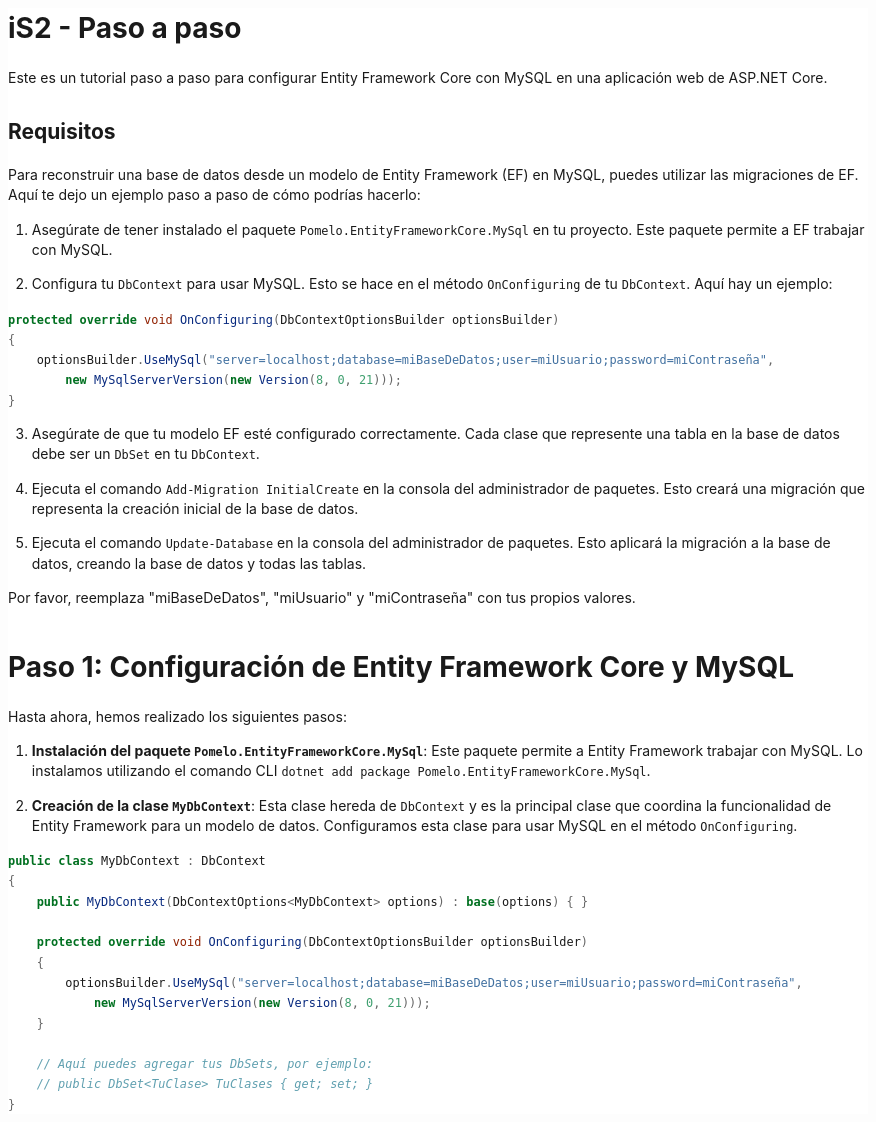 # iS2 - Paso a paso

Este es un tutorial paso a paso para configurar Entity Framework Core con MySQL en una aplicación web de ASP.NET Core.

## Requisitos
Para reconstruir una base de datos desde un modelo de Entity Framework (EF) en MySQL, puedes utilizar las migraciones de EF. Aquí te dejo un ejemplo paso a paso de cómo podrías hacerlo:

1. Asegúrate de tener instalado el paquete `Pomelo.EntityFrameworkCore.MySql` en tu proyecto. Este paquete permite a EF trabajar con MySQL.

2. Configura tu `DbContext` para usar MySQL. Esto se hace en el método `OnConfiguring` de tu `DbContext`. Aquí hay un ejemplo:

```csharp
protected override void OnConfiguring(DbContextOptionsBuilder optionsBuilder)
{
    optionsBuilder.UseMySql("server=localhost;database=miBaseDeDatos;user=miUsuario;password=miContraseña",
        new MySqlServerVersion(new Version(8, 0, 21)));
}
```

3. Asegúrate de que tu modelo EF esté configurado correctamente. Cada clase que represente una tabla en la base de datos debe ser un `DbSet` en tu `DbContext`.

4. Ejecuta el comando `Add-Migration InitialCreate` en la consola del administrador de paquetes. Esto creará una migración que representa la creación inicial de la base de datos.

5. Ejecuta el comando `Update-Database` en la consola del administrador de paquetes. Esto aplicará la migración a la base de datos, creando la base de datos y todas las tablas.

Por favor, reemplaza "miBaseDeDatos", "miUsuario" y "miContraseña" con tus propios valores.


# Paso 1: Configuración de Entity Framework Core y MySQL

Hasta ahora, hemos realizado los siguientes pasos:

1. **Instalación del paquete `Pomelo.EntityFrameworkCore.MySql`**: Este paquete permite a Entity Framework trabajar con MySQL. Lo instalamos utilizando el comando CLI `dotnet add package Pomelo.EntityFrameworkCore.MySql`.

2. **Creación de la clase `MyDbContext`**: Esta clase hereda de `DbContext` y es la principal clase que coordina la funcionalidad de Entity Framework para un modelo de datos. Configuramos esta clase para usar MySQL en el método `OnConfiguring`.

```csharp
public class MyDbContext : DbContext
{
    public MyDbContext(DbContextOptions<MyDbContext> options) : base(options) { }

    protected override void OnConfiguring(DbContextOptionsBuilder optionsBuilder)
    {
        optionsBuilder.UseMySql("server=localhost;database=miBaseDeDatos;user=miUsuario;password=miContraseña",
            new MySqlServerVersion(new Version(8, 0, 21)));
    }

    // Aquí puedes agregar tus DbSets, por ejemplo:
    // public DbSet<TuClase> TuClases { get; set; }
}
```

